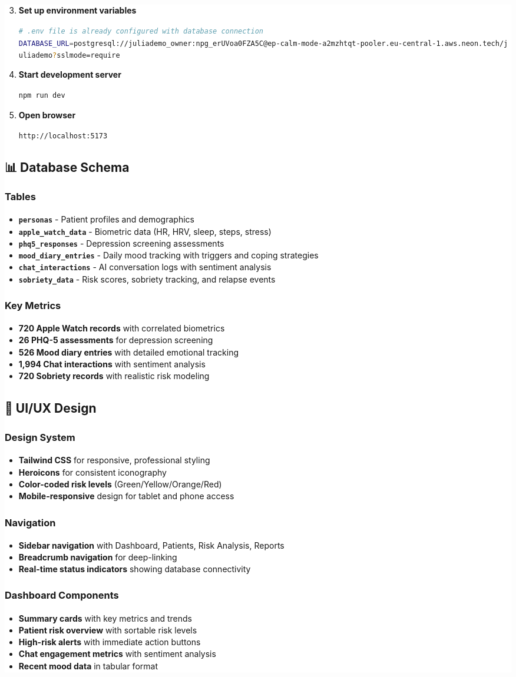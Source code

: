 3. **Set up environment variables**
   ```bash
   # .env file is already configured with database connection
   DATABASE_URL=postgresql://juliademo_owner:npg_erUVoa0FZA5C@ep-calm-mode-a2mzhtqt-pooler.eu-central-1.aws.neon.tech/juliademo?sslmode=require
   ```

4. **Start development server**
   ```bash
   npm run dev
   ```

5. **Open browser**
   ```
   http://localhost:5173
   ```

## 📊 Database Schema

### Tables
- **`personas`** - Patient profiles and demographics
- **`apple_watch_data`** - Biometric data (HR, HRV, sleep, steps, stress)
- **`phq5_responses`** - Depression screening assessments
- **`mood_diary_entries`** - Daily mood tracking with triggers and coping strategies
- **`chat_interactions`** - AI conversation logs with sentiment analysis
- **`sobriety_data`** - Risk scores, sobriety tracking, and relapse events

### Key Metrics
- **720 Apple Watch records** with correlated biometrics
- **26 PHQ-5 assessments** for depression screening
- **526 Mood diary entries** with detailed emotional tracking
- **1,994 Chat interactions** with sentiment analysis
- **720 Sobriety records** with realistic risk modeling

## 🎨 UI/UX Design

### Design System
- **Tailwind CSS** for responsive, professional styling
- **Heroicons** for consistent iconography
- **Color-coded risk levels** (Green/Yellow/Orange/Red)
- **Mobile-responsive** design for tablet and phone access

### Navigation
- **Sidebar navigation** with Dashboard, Patients, Risk Analysis, Reports
- **Breadcrumb navigation** for deep-linking
- **Real-time status indicators** showing database connectivity

### Dashboard Components
- **Summary cards** with key metrics and trends
- **Patient risk overview** with sortable risk levels
- **High-risk alerts** with immediate action buttons
- **Chat engagement metrics** with sentiment analysis
- **Recent mood data** in tabular format
